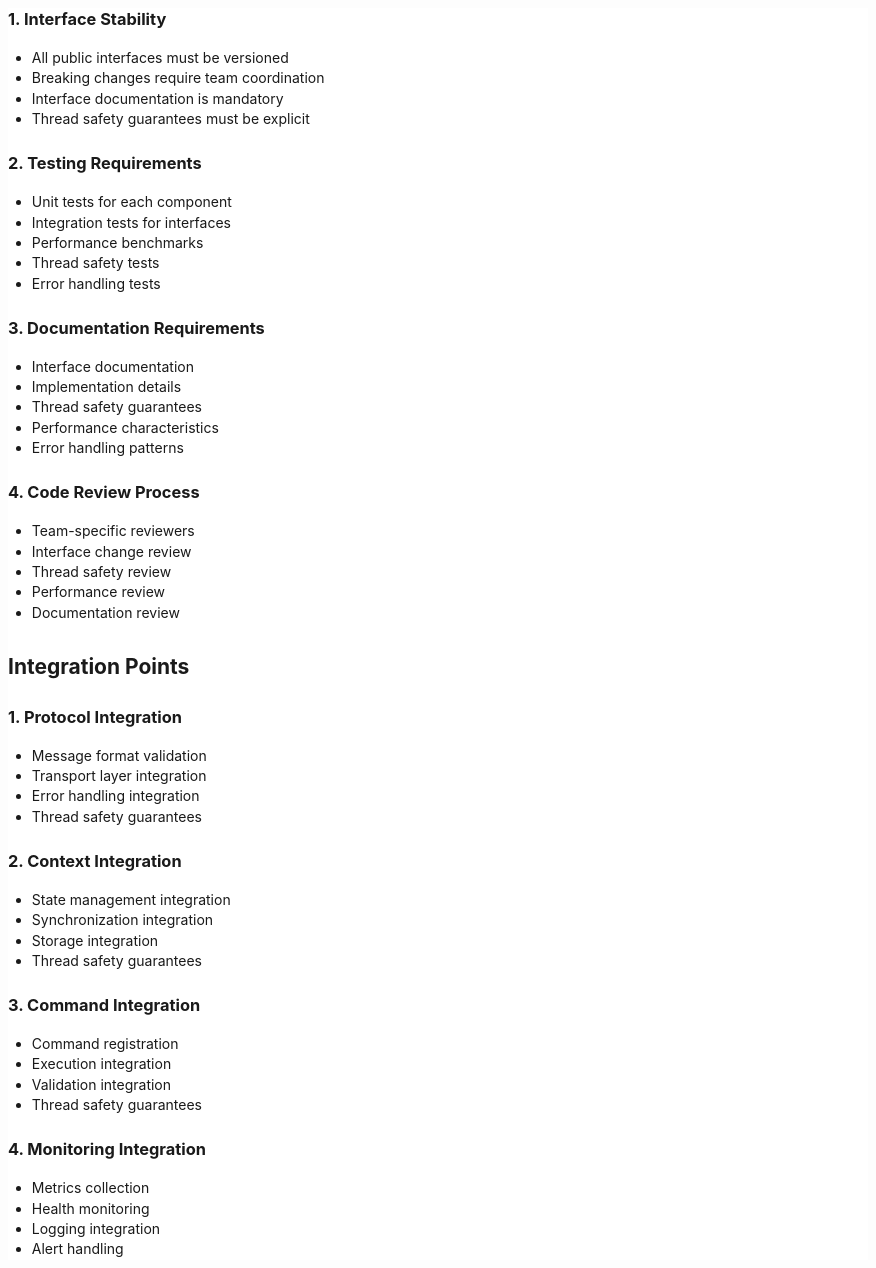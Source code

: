 ### 1. Interface Stability
- All public interfaces must be versioned
- Breaking changes require team coordination
- Interface documentation is mandatory
- Thread safety guarantees must be explicit

### 2. Testing Requirements
- Unit tests for each component
- Integration tests for interfaces
- Performance benchmarks
- Thread safety tests
- Error handling tests

### 3. Documentation Requirements
- Interface documentation
- Implementation details
- Thread safety guarantees
- Performance characteristics
- Error handling patterns

### 4. Code Review Process
- Team-specific reviewers
- Interface change review
- Thread safety review
- Performance review
- Documentation review

## Integration Points

### 1. Protocol Integration
- Message format validation
- Transport layer integration
- Error handling integration
- Thread safety guarantees

### 2. Context Integration
- State management integration
- Synchronization integration
- Storage integration
- Thread safety guarantees

### 3. Command Integration
- Command registration
- Execution integration
- Validation integration
- Thread safety guarantees

### 4. Monitoring Integration
- Metrics collection
- Health monitoring
- Logging integration
- Alert handling
